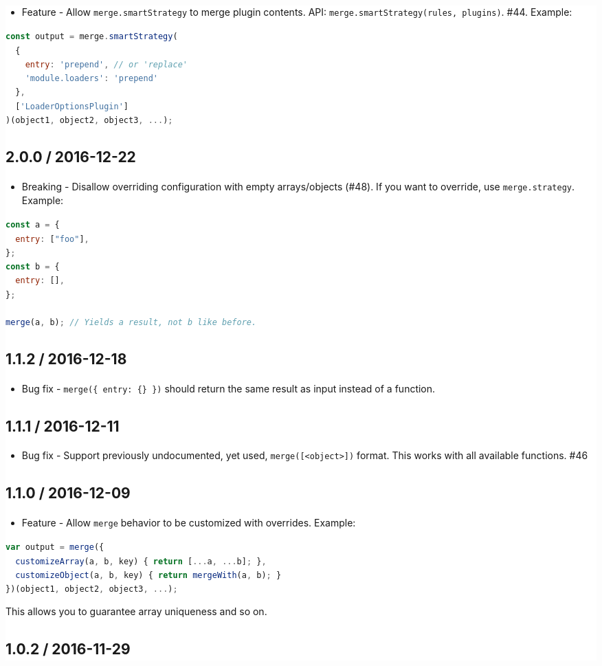 - Feature - Allow `merge.smartStrategy` to merge plugin contents. API: `merge.smartStrategy(rules, plugins)`. #44. Example:

```javascript
const output = merge.smartStrategy(
  {
    entry: 'prepend', // or 'replace'
    'module.loaders': 'prepend'
  },
  ['LoaderOptionsPlugin']
)(object1, object2, object3, ...);
```

## 2.0.0 / 2016-12-22

- Breaking - Disallow overriding configuration with empty arrays/objects (#48). If you want to override, use `merge.strategy`. Example:

```javascript
const a = {
  entry: ["foo"],
};
const b = {
  entry: [],
};

merge(a, b); // Yields a result, not b like before.
```

## 1.1.2 / 2016-12-18

- Bug fix - `merge({ entry: {} })` should return the same result as input instead of a function.

## 1.1.1 / 2016-12-11

- Bug fix - Support previously undocumented, yet used, `merge([<object>])` format. This works with all available functions. #46

## 1.1.0 / 2016-12-09

- Feature - Allow `merge` behavior to be customized with overrides. Example:

```javascript
var output = merge({
  customizeArray(a, b, key) { return [...a, ...b]; },
  customizeObject(a, b, key) { return mergeWith(a, b); }
})(object1, object2, object3, ...);
```

This allows you to guarantee array uniqueness and so on.

## 1.0.2 / 2016-11-29
